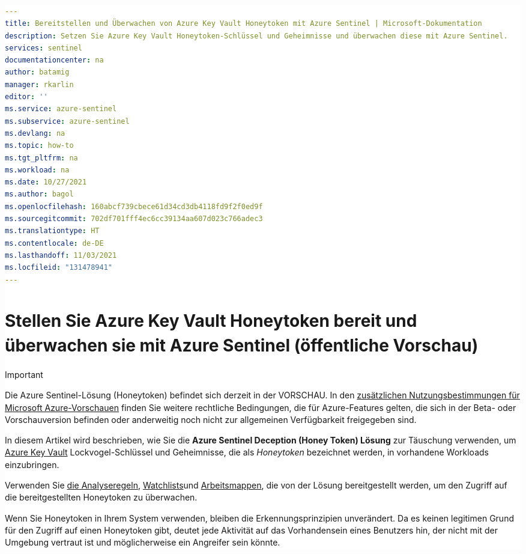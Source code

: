 ```yaml
---
title: Bereitstellen und Überwachen von Azure Key Vault Honeytoken mit Azure Sentinel | Microsoft-Dokumentation
description: Setzen Sie Azure Key Vault Honeytoken-Schlüssel und Geheimnisse und überwachen diese mit Azure Sentinel.
services: sentinel
documentationcenter: na
author: batamig
manager: rkarlin
editor: ''
ms.service: azure-sentinel
ms.subservice: azure-sentinel
ms.devlang: na
ms.topic: how-to
ms.tgt_pltfrm: na
ms.workload: na
ms.date: 10/27/2021
ms.author: bagol
ms.openlocfilehash: 160abcf739cbece61d34cd3db4118fd9f2f0ed9f
ms.sourcegitcommit: 702df701fff4ec6cc39134aa607d023c766adec3
ms.translationtype: HT
ms.contentlocale: de-DE
ms.lasthandoff: 11/03/2021
ms.locfileid: "131478941"
---
```

# <a name="deploy-and-monitor-azure-key-vault-honeytokens-with-azure-sentinel-public-preview"></a>Stellen Sie Azure Key Vault Honeytoken bereit und überwachen sie mit Azure Sentinel (öffentliche Vorschau)

> [!IMPORTANT]
> Die Azure Sentinel-Lösung (Honeytoken) befindet sich derzeit in der VORSCHAU. In den [zusätzlichen Nutzungsbestimmungen für Microsoft Azure-Vorschauen](https://azure.microsoft.com/support/legal/preview-supplemental-terms/) finden Sie weitere rechtliche Bedingungen, die für Azure-Features gelten, die sich in der Beta- oder Vorschauversion befinden oder anderweitig noch nicht zur allgemeinen Verfügbarkeit freigegeben sind.
>

In diesem Artikel wird beschrieben, wie Sie die **Azure Sentinel Deception (Honey Token) Lösung** zur Täuschung verwenden, um [Azure Key Vault](/azure/key-vault/) Lockvogel-Schlüssel und Geheimnisse, die als *Honeytoken* bezeichnet werden, in vorhandene Workloads einzubringen.

Verwenden Sie [die Analyseregeln](detect-threats-built-in.md), [Watchlists](watchlists.md)und [Arbeitsmappen](monitor-your-data.md), die von der Lösung bereitgestellt werden, um den Zugriff auf die bereitgestellten Honeytoken zu überwachen.

Wenn Sie Honeytoken in Ihrem System verwenden, bleiben die Erkennungsprinzipien unverändert. Da es keinen legitimen Grund für den Zugriff auf einen Honeytoken gibt, deutet jede Aktivität auf das Vorhandensein eines Benutzers hin, der nicht mit der Umgebung vertraut ist und möglicherweise ein Angreifer sein könnte.


[//]: # (*******************************)
[//]: # (EXTERNE BILDVERWEISE: SIEHE UNTEN)
[//]: # (*******************************)
[DTA-Button-MG]: https://raw.githubusercontent.com/Azure/azure-quickstart-templates/master/1-CONTRIBUTION-GUIDE/images/deploytoazure.svg?sanitize=true "Bereitstellen von ASC-Policen im Verwaltungsgruppenbereich."
[DTA-Button-Sub ]: https://raw.githubusercontent.com/Azure/azure-quickstart-templates/master/1-CONTRIBUTION-GUIDE/images/deploytoazure.svg?sanitize=true "Bereitstellen von ASC-Policen im Abonnementbereich."
[//]: # (**************************)
[//]: # (BEZEICHNUNGEN FÜR EXTERNE LINKS: SIEHE UNTEN)
[//]: # (**************************)
[GitHub-MG]: https://github.com/Azure/Azure-Sentinel/blob/master/Solutions/HoneyTokens/ASCRecommendationPolicy.json
[GitHub-Sub]: https://github.com/Azure/Azure-Sentinel/blob/master/Solutions/HoneyTokens/ASCRecommendationPolicySub.json
[DTA-MG]: https://portal.azure.com/#blade/Microsoft_Azure_CreateUIDef/CustomDeploymentBlade/uri/https%3A%2F%2Fraw.githubusercontent.com%2FAzure%2FAzure-Sentinel%2Fmaster%2FSolutions%2FHoneyTokens%2FASCRecommendationPolicy.json/uiFormDefinitionUri/https%3A%2F%2Fraw.githubusercontent.com%2FAzure%2FAzure-Sentinel%2Fmaster%2FSolutions%2FHoneyTokens%2FASCRecommendationPolicyUI.json
[DTA-Sub]: https://portal.azure.com/#create/Microsoft.Template/uri/https%3A%2F%2Fraw.githubusercontent.com%2FAzure%2FAzure-Sentinel%2Fmaster%2FSolutions%2FHoneyTokens%2FASCRecommendationPolicySub.json